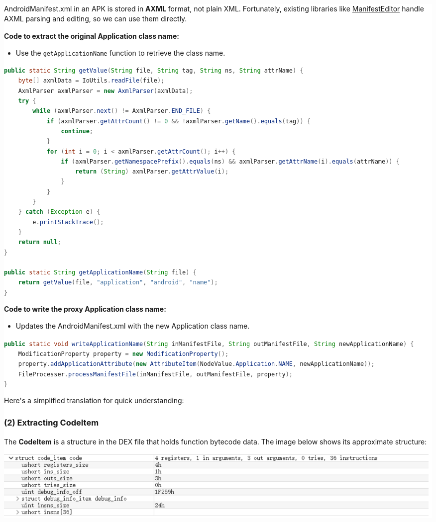 AndroidManifest.xml in an APK is stored in **AXML** format, not plain XML. Fortunately, existing libraries like [ManifestEditor](https://github.com/WindySha/ManifestEditor) handle AXML parsing and editing, so we can use them directly.

**Code to extract the original Application class name:**
- Use the `getApplicationName` function to retrieve the class name.

```java
public static String getValue(String file, String tag, String ns, String attrName) {
    byte[] axmlData = IoUtils.readFile(file);
    AxmlParser axmlParser = new AxmlParser(axmlData);
    try {
        while (axmlParser.next() != AxmlParser.END_FILE) {
            if (axmlParser.getAttrCount() != 0 && !axmlParser.getName().equals(tag)) {
                continue;
            }
            for (int i = 0; i < axmlParser.getAttrCount(); i++) {
                if (axmlParser.getNamespacePrefix().equals(ns) && axmlParser.getAttrName(i).equals(attrName)) {
                    return (String) axmlParser.getAttrValue(i);
                }
            }
        }
    } catch (Exception e) {
        e.printStackTrace();
    }
    return null;
}

public static String getApplicationName(String file) {
    return getValue(file, "application", "android", "name");
}
```

**Code to write the proxy Application class name:**
- Updates the AndroidManifest.xml with the new Application class name.

```java
public static void writeApplicationName(String inManifestFile, String outManifestFile, String newApplicationName) {
    ModificationProperty property = new ModificationProperty();
    property.addApplicationAttribute(new AttributeItem(NodeValue.Application.NAME, newApplicationName));
    FileProcesser.processManifestFile(inManifestFile, outManifestFile, property);
}
```
Here's a simplified translation for quick understanding:

### (2) Extracting CodeItem

The **CodeItem** is a structure in the DEX file that holds function bytecode data. The image below shows its approximate structure:

![](codeitem.png)
